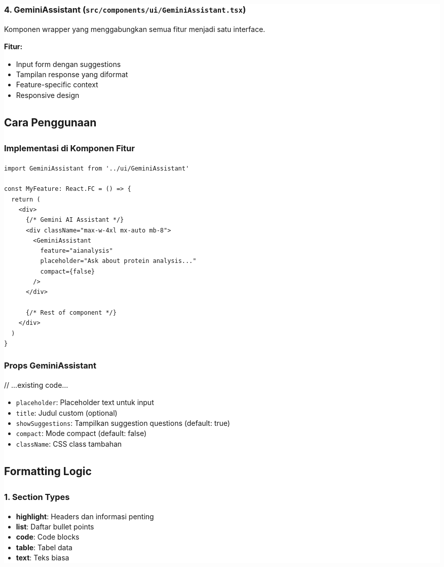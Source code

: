 ### 4. GeminiAssistant (`src/components/ui/GeminiAssistant.tsx`)

Komponen wrapper yang menggabungkan semua fitur menjadi satu interface.

**Fitur:**
- Input form dengan suggestions
- Tampilan response yang diformat
- Feature-specific context
- Responsive design

## Cara Penggunaan

### Implementasi di Komponen Fitur

```tsx
import GeminiAssistant from '../ui/GeminiAssistant'

const MyFeature: React.FC = () => {
  return (
    <div>
      {/* Gemini AI Assistant */}
      <div className="max-w-4xl mx-auto mb-8">
        <GeminiAssistant
          feature="aianalysis"
          placeholder="Ask about protein analysis..."
          compact={false}
        />
      </div>
      
      {/* Rest of component */}
    </div>
  )
}
```

### Props GeminiAssistant

// ...existing code...
- `placeholder`: Placeholder text untuk input
- `title`: Judul custom (optional)
- `showSuggestions`: Tampilkan suggestion questions (default: true)
- `compact`: Mode compact (default: false)
- `className`: CSS class tambahan

## Formatting Logic

### 1. Section Types

- **highlight**: Headers dan informasi penting
- **list**: Daftar bullet points
- **code**: Code blocks
- **table**: Tabel data
- **text**: Teks biasa

